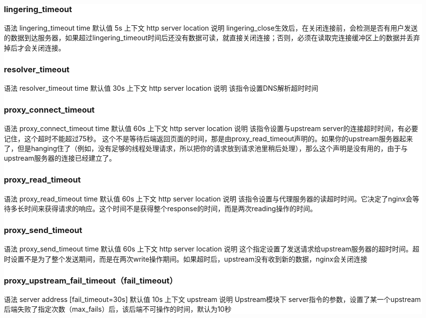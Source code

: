 ### lingering_timeout
语法 lingering_timeout time
默认值 5s
上下文 http server location
说明 lingering_close生效后，在关闭连接前，会检测是否有用户发送的数据到达服务器，如果超过lingering_timeout时间后还没有数据可读，就直接关闭连接；否则，必须在读取完连接缓冲区上的数据并丢弃掉后才会关闭连接。

### resolver_timeout
语法 resolver_timeout time 
默认值 30s
上下文 http server location
说明 该指令设置DNS解析超时时间

### proxy_connect_timeout
语法 proxy_connect_timeout time 
默认值 60s
上下文 http server location
说明 该指令设置与upstream server的连接超时时间，有必要记住，这个超时不能超过75秒。
这个不是等待后端返回页面的时间，那是由proxy_read_timeout声明的。如果你的upstream服务器起来了，但是hanging住了（例如，没有足够的线程处理请求，所以把你的请求放到请求池里稍后处理），那么这个声明是没有用的，由于与upstream服务器的连接已经建立了。

### proxy_read_timeout
语法 proxy_read_timeout time 
默认值 60s
上下文 http server location
说明 该指令设置与代理服务器的读超时时间。它决定了nginx会等待多长时间来获得请求的响应。这个时间不是获得整个response的时间，而是两次reading操作的时间。

### proxy_send_timeout
语法 proxy_send_timeout time 
默认值 60s
上下文 http server location
说明 这个指定设置了发送请求给upstream服务器的超时时间。超时设置不是为了整个发送期间，而是在两次write操作期间。如果超时后，upstream没有收到新的数据，nginx会关闭连接

### proxy_upstream_fail_timeout（fail_timeout）
语法 server address [fail_timeout=30s]
默认值 10s
上下文 upstream
说明 Upstream模块下 server指令的参数，设置了某一个upstream后端失败了指定次数（max_fails）后，该后端不可操作的时间，默认为10秒